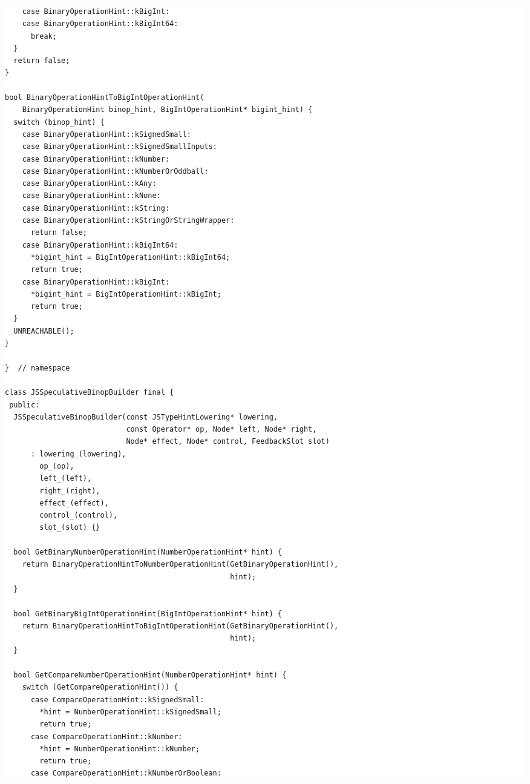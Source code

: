 ```
    case BinaryOperationHint::kBigInt:
    case BinaryOperationHint::kBigInt64:
      break;
  }
  return false;
}

bool BinaryOperationHintToBigIntOperationHint(
    BinaryOperationHint binop_hint, BigIntOperationHint* bigint_hint) {
  switch (binop_hint) {
    case BinaryOperationHint::kSignedSmall:
    case BinaryOperationHint::kSignedSmallInputs:
    case BinaryOperationHint::kNumber:
    case BinaryOperationHint::kNumberOrOddball:
    case BinaryOperationHint::kAny:
    case BinaryOperationHint::kNone:
    case BinaryOperationHint::kString:
    case BinaryOperationHint::kStringOrStringWrapper:
      return false;
    case BinaryOperationHint::kBigInt64:
      *bigint_hint = BigIntOperationHint::kBigInt64;
      return true;
    case BinaryOperationHint::kBigInt:
      *bigint_hint = BigIntOperationHint::kBigInt;
      return true;
  }
  UNREACHABLE();
}

}  // namespace

class JSSpeculativeBinopBuilder final {
 public:
  JSSpeculativeBinopBuilder(const JSTypeHintLowering* lowering,
                            const Operator* op, Node* left, Node* right,
                            Node* effect, Node* control, FeedbackSlot slot)
      : lowering_(lowering),
        op_(op),
        left_(left),
        right_(right),
        effect_(effect),
        control_(control),
        slot_(slot) {}

  bool GetBinaryNumberOperationHint(NumberOperationHint* hint) {
    return BinaryOperationHintToNumberOperationHint(GetBinaryOperationHint(),
                                                    hint);
  }

  bool GetBinaryBigIntOperationHint(BigIntOperationHint* hint) {
    return BinaryOperationHintToBigIntOperationHint(GetBinaryOperationHint(),
                                                    hint);
  }

  bool GetCompareNumberOperationHint(NumberOperationHint* hint) {
    switch (GetCompareOperationHint()) {
      case CompareOperationHint::kSignedSmall:
        *hint = NumberOperationHint::kSignedSmall;
        return true;
      case CompareOperationHint::kNumber:
        *hint = NumberOperationHint::kNumber;
        return true;
      case CompareOperationHint::kNumberOrBoolean:
```